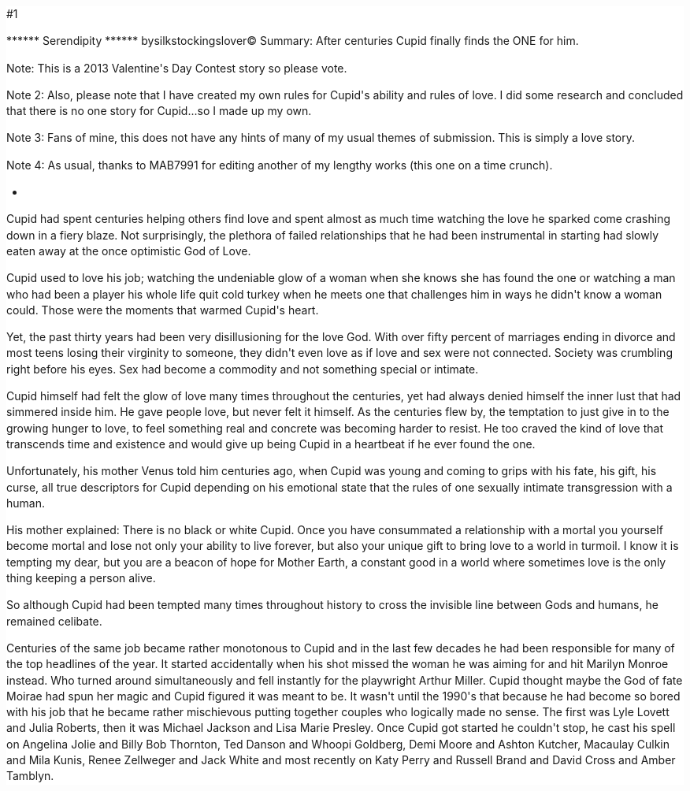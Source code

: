 #1 

 

 ****** Serendipity ****** bysilkstockingslover© Summary: After centuries Cupid finally finds the ONE for him. 

 Note: This is a 2013 Valentine's Day Contest story so please vote. 

 Note 2: Also, please note that I have created my own rules for Cupid's ability and rules of love. I did some research and concluded that there is no one story for Cupid...so I made up my own. 

 Note 3: Fans of mine, this does not have any hints of many of my usual themes of submission. This is simply a love story. 

 Note 4: As usual, thanks to MAB7991 for editing another of my lengthy works (this one on a time crunch). 

 * 

 Cupid had spent centuries helping others find love and spent almost as much time watching the love he sparked come crashing down in a fiery blaze. Not surprisingly, the plethora of failed relationships that he had been instrumental in starting had slowly eaten away at the once optimistic God of Love. 

 Cupid used to love his job; watching the undeniable glow of a woman when she knows she has found the one or watching a man who had been a player his whole life quit cold turkey when he meets one that challenges him in ways he didn't know a woman could. Those were the moments that warmed Cupid's heart. 

 Yet, the past thirty years had been very disillusioning for the love God. With over fifty percent of marriages ending in divorce and most teens losing their virginity to someone, they didn't even love as if love and sex were not connected. Society was crumbling right before his eyes. Sex had become a commodity and not something special or intimate. 

 Cupid himself had felt the glow of love many times throughout the centuries, yet had always denied himself the inner lust that had simmered inside him. He gave people love, but never felt it himself. As the centuries flew by, the temptation to just give in to the growing hunger to love, to feel something real and concrete was becoming harder to resist. He too craved the kind of love that transcends time and existence and would give up being Cupid in a heartbeat if he ever found the one. 

 Unfortunately, his mother Venus told him centuries ago, when Cupid was young and coming to grips with his fate, his gift, his curse, all true descriptors for Cupid depending on his emotional state that the rules of one sexually intimate transgression with a human. 

 His mother explained: There is no black or white Cupid. Once you have consummated a relationship with a mortal you yourself become mortal and lose not only your ability to live forever, but also your unique gift to bring love to a world in turmoil. I know it is tempting my dear, but you are a beacon of hope for Mother Earth, a constant good in a world where sometimes love is the only thing keeping a person alive. 

 So although Cupid had been tempted many times throughout history to cross the invisible line between Gods and humans, he remained celibate. 

 Centuries of the same job became rather monotonous to Cupid and in the last few decades he had been responsible for many of the top headlines of the year. It started accidentally when his shot missed the woman he was aiming for and hit Marilyn Monroe instead. Who turned around simultaneously and fell instantly for the playwright Arthur Miller. Cupid thought maybe the God of fate Moirae had spun her magic and Cupid figured it was meant to be. It wasn't until the 1990's that because he had become so bored with his job that he became rather mischievous putting together couples who logically made no sense. The first was Lyle Lovett and Julia Roberts, then it was Michael Jackson and Lisa Marie Presley. Once Cupid got started he couldn't stop, he cast his spell on Angelina Jolie and Billy Bob Thornton, Ted Danson and Whoopi Goldberg, Demi Moore and Ashton Kutcher, Macaulay Culkin and Mila Kunis, Renee Zellweger and Jack White and most recently on Katy Perry and Russell Brand and David Cross and Amber Tamblyn. 
